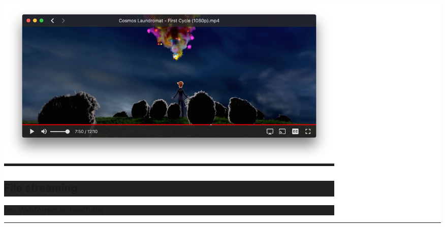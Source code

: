 
<style scoped>
h1, h2, ul, p {
  background: #000D;
  width: 650px;
}

</style>



![bg](./assets/webtorrent.png)

## File streaming 
(ex: WebTorrent.io, PeerTube)

---

<style scoped>
h1, h2, ul, p {
  background: #000D;
  width: 650px;
}

</style>


